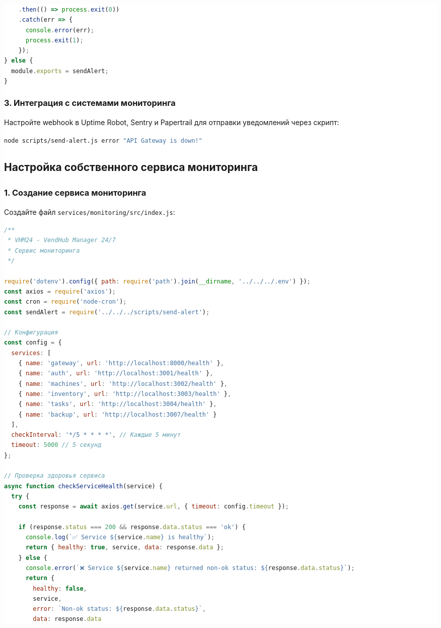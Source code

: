 ```javascript
    .then(() => process.exit(0))
    .catch(err => {
      console.error(err);
      process.exit(1);
    });
} else {
  module.exports = sendAlert;
}
```

### 3. Интеграция с системами мониторинга

Настройте webhook в Uptime Robot, Sentry и Papertrail для отправки уведомлений через скрипт:

```bash
node scripts/send-alert.js error "API Gateway is down!"
```

## Настройка собственного сервиса мониторинга

### 1. Создание сервиса мониторинга

Создайте файл `services/monitoring/src/index.js`:

```javascript
/**
 * VHM24 - VendHub Manager 24/7
 * Сервис мониторинга
 */

require('dotenv').config({ path: require('path').join(__dirname, '../../../.env') });
const axios = require('axios');
const cron = require('node-cron');
const sendAlert = require('../../../scripts/send-alert');

// Конфигурация
const config = {
  services: [
    { name: 'gateway', url: 'http://localhost:8000/health' },
    { name: 'auth', url: 'http://localhost:3001/health' },
    { name: 'machines', url: 'http://localhost:3002/health' },
    { name: 'inventory', url: 'http://localhost:3003/health' },
    { name: 'tasks', url: 'http://localhost:3004/health' },
    { name: 'backup', url: 'http://localhost:3007/health' }
  ],
  checkInterval: '*/5 * * * *', // Каждые 5 минут
  timeout: 5000 // 5 секунд
};

// Проверка здоровья сервиса
async function checkServiceHealth(service) {
  try {
    const response = await axios.get(service.url, { timeout: config.timeout });
    
    if (response.status === 200 && response.data.status === 'ok') {
      console.log(`✅ Service ${service.name} is healthy`);
      return { healthy: true, service, data: response.data };
    } else {
      console.error(`❌ Service ${service.name} returned non-ok status: ${response.data.status}`);
      return { 
        healthy: false, 
        service, 
        error: `Non-ok status: ${response.data.status}`,
        data: response.data
```